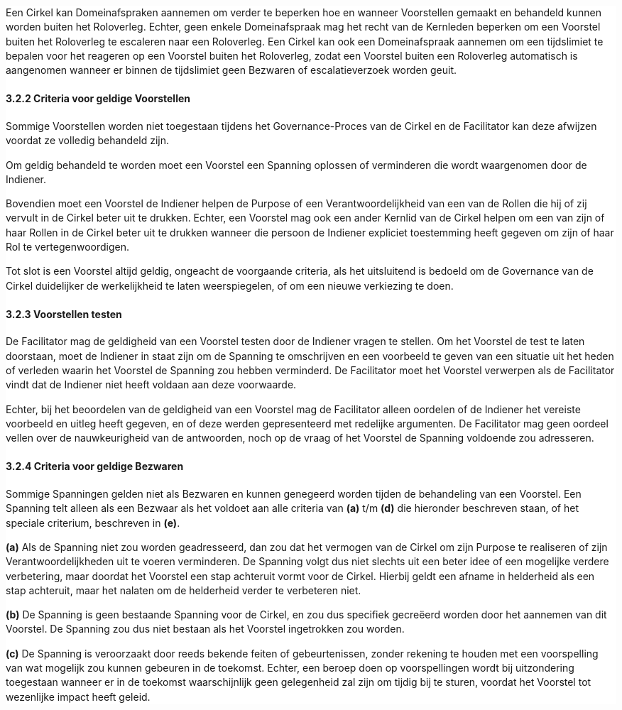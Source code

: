 Een Cirkel kan Domeinafspraken aannemen om verder te beperken hoe en wanneer Voorstellen gemaakt en behandeld kunnen worden buiten het Roloverleg. Echter, geen enkele Domeinafspraak mag het recht van de Kernleden beperken om een Voorstel buiten het Roloverleg te escaleren naar een Roloverleg. Een Cirkel kan ook een Domeinafspraak aannemen om een tijdslimiet te bepalen voor het reageren op een Voorstel buiten het Roloverleg, zodat een Voorstel buiten een Roloverleg automatisch is aangenomen wanneer er binnen de tijdslimiet geen Bezwaren of escalatieverzoek worden geuit.

#### 3.2.2 Criteria voor geldige Voorstellen

Sommige Voorstellen worden niet toegestaan tijdens het Governance-Proces van de Cirkel en de Facilitator kan deze afwijzen voordat ze volledig behandeld zijn.

Om geldig behandeld te worden moet een Voorstel een Spanning oplossen of verminderen die wordt waargenomen door de Indiener. 

Bovendien moet een Voorstel de Indiener helpen de Purpose of een Verantwoordelijkheid van een van de Rollen die hij of zij vervult in de Cirkel beter uit te drukken. Echter, een Voorstel mag ook een ander Kernlid van de Cirkel helpen om een van zijn of haar Rollen in de Cirkel beter uit te drukken wanneer die persoon de Indiener expliciet toestemming heeft gegeven om zijn of haar Rol te vertegenwoordigen. 

Tot slot is een Voorstel altijd geldig, ongeacht de voorgaande criteria, als het uitsluitend is bedoeld om de Governance van de Cirkel duidelijker de werkelijkheid te laten weerspiegelen, of om een nieuwe verkiezing te doen. 

#### 3.2.3 Voorstellen testen

De Facilitator mag de geldigheid van een Voorstel testen door de Indiener vragen te stellen. Om het Voorstel de test te laten doorstaan, moet de Indiener in staat zijn om de Spanning te omschrijven en een voorbeeld te geven van een situatie uit het heden of verleden waarin het Voorstel de Spanning zou hebben verminderd. De Facilitator moet het Voorstel verwerpen als de Facilitator vindt dat de Indiener niet heeft voldaan aan deze voorwaarde.

Echter, bij het beoordelen van de geldigheid van een Voorstel mag de Facilitator alleen oordelen of de Indiener het vereiste voorbeeld en uitleg heeft gegeven, en of deze werden gepresenteerd met redelijke argumenten. De Facilitator mag geen oordeel vellen over de nauwkeurigheid van de antwoorden, noch op de vraag of het Voorstel de Spanning voldoende zou adresseren.

#### 3.2.4 Criteria voor geldige Bezwaren

Sommige Spanningen gelden niet als Bezwaren en kunnen genegeerd worden tijden de behandeling van een Voorstel. Een Spanning telt alleen als een Bezwaar als het voldoet aan alle criteria van **(a)** t/m **(d)** die hieronder beschreven staan, of het speciale criterium, beschreven in **(e)**. 

**(a)** Als de Spanning niet zou worden geadresseerd, dan zou dat het vermogen van de Cirkel om zijn Purpose te realiseren of zijn Verantwoordelijkheden uit te voeren verminderen. De Spanning volgt dus niet slechts uit een beter idee of een mogelijke verdere verbetering, maar doordat het Voorstel een stap achteruit vormt voor de Cirkel. Hierbij geldt een afname in helderheid als een stap achteruit, maar het nalaten om de helderheid verder te verbeteren niet.

**(b)** De Spanning is geen bestaande Spanning voor de Cirkel, en zou dus specifiek gecreëerd worden door het aannemen van dit Voorstel. De Spanning zou dus niet bestaan als het Voorstel ingetrokken zou worden.

**(c)** De Spanning is veroorzaakt door reeds bekende feiten of gebeurtenissen, zonder rekening te houden met een voorspelling van wat mogelijk zou kunnen gebeuren in de toekomst. Echter, een beroep doen op voorspellingen wordt bij uitzondering toegestaan wanneer er in de toekomst waarschijnlijk geen gelegenheid zal zijn om tijdig bij te sturen, voordat het Voorstel tot wezenlijke impact heeft geleid.
